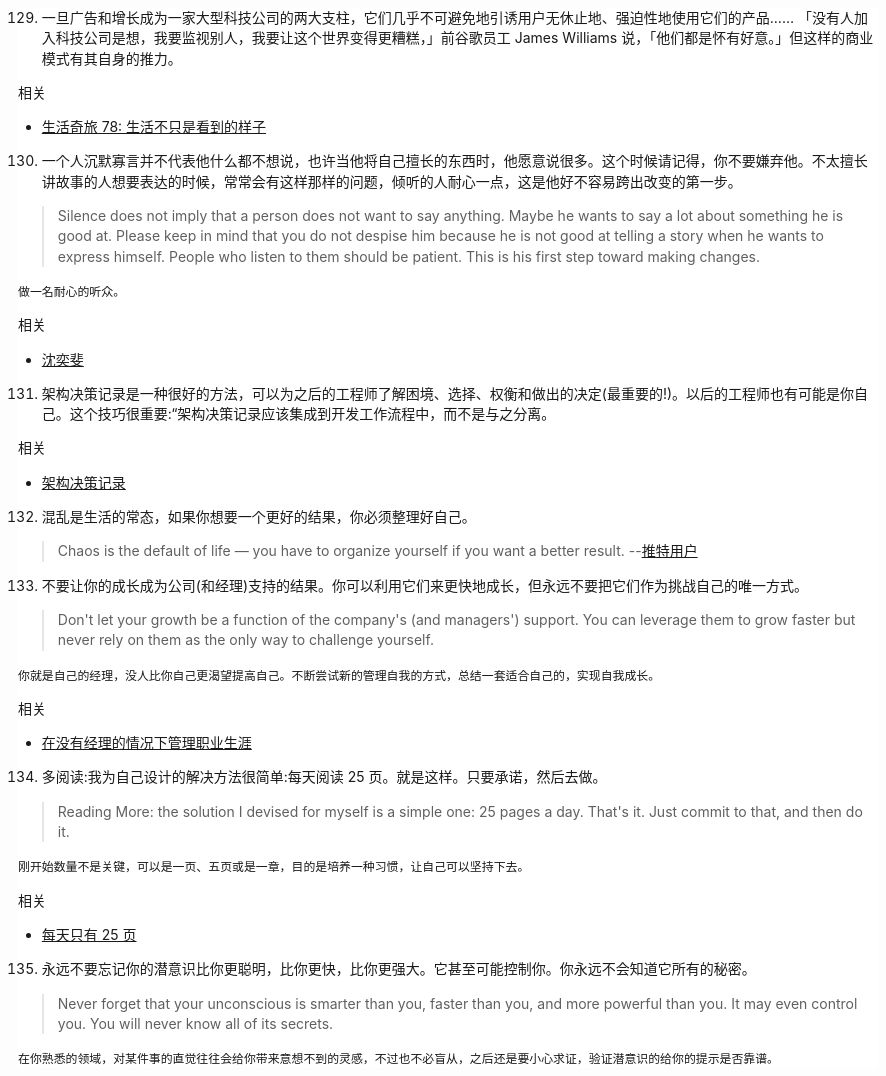 129. 一旦广告和增长成为一家大型科技公司的两大支柱，它们几乎不可避免地引诱用户无休止地、强迫性地使用它们的产品…… 「没有人加入科技公司是想，我要监视别人，我要让这个世界变得更糟糕，」前谷歌员工 James Williams 说，「他们都是怀有好意。」但这样的商业模式有其自身的推力。

相关

- [生活奇旅 78: 生活不只是看到的样子](https://weichen.zhubai.love/posts/2230452293923889152)

130. 一个人沉默寡言并不代表他什么都不想说，也许当他将自己擅长的东西时，他愿意说很多。这个时候请记得，你不要嫌弃他。不太擅长讲故事的人想要表达的时候，常常会有这样那样的问题，倾听的人耐心一点，这是他好不容易跨出改变的第一步。

> Silence does not imply that a person does not want to say anything. Maybe he wants to say a lot about something he is good at. Please keep in mind that you do not despise him because he is not good at telling a story when he wants to express himself. People who listen to them should be patient. This is his first step toward making changes.

`做一名耐心的听众。`

相关

- [沈奕斐](https://weibo.com/1413727783/MqG2GhB6j)

131. 架构决策记录是一种很好的方法，可以为之后的工程师了解困境、选择、权衡和做出的决定(最重要的!)。以后的工程师也有可能是你自己。这个技巧很重要:“架构决策记录应该集成到开发工作流程中，而不是与之分离。​

相关

- [架构决策记录](https://mastodon.social/@kevlin/109517740925744193)

132. 混乱是生活的常态，如果你想要一个更好的结果，你必须整理好自己。

> Chaos is the default of life — you have to organize yourself if you want a better result. --[推特用户](https://twitter.com/adcock_brett/status/1609571571798274048)

133. 不要让你的成长成为公司(和经理)支持的结果。你可以利用它们来更快地成长，但永远不要把它们作为挑战自己的唯一方式。

> Don't let your growth be a function of the company's (and managers') support. You can leverage them to grow faster but never rely on them as the only way to challenge yourself.

`你就是自己的经理，没人比你自己更渴望提高自己。不断尝试新的管理自我的方式，总结一套适合自己的，实现自我成长。`

相关

- [在没有经理的情况下管理职业生涯](https://medium.com/meta-research/managing-your-career-without-a-manager-c7a78a322e00)

134. 多阅读:我为自己设计的解决方法很简单:每天阅读 25 页。就是这样。只要承诺，然后去做。

> Reading More: the solution I devised for myself is a simple one: 25 pages a day. That's it. Just commit to that, and then do it.

`刚开始数量不是关键，可以是一页、五页或是一章，目的是培养一种习惯，让自己可以坚持下去。`

相关

- [每天只有 25 页](https://fs.blog/twenty-five-pages-a-day/)

135. 永远不要忘记你的潜意识比你更聪明，比你更快，比你更强大。它甚至可能控制你。你永远不会知道它所有的秘密。

> Never forget that your unconscious is smarter than you, faster than you, and more powerful than you. It may even control you. You will never know all of its secrets.

`在你熟悉的领域，对某件事的直觉往往会给你带来意想不到的灵感，不过也不必盲从，之后还是要小心求证，验证潜意识的给你的提示是否靠谱。`

